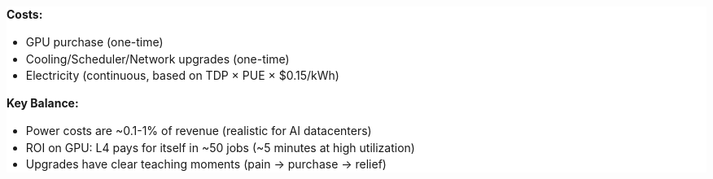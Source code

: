 **Costs:**
- GPU purchase (one-time)
- Cooling/Scheduler/Network upgrades (one-time)
- Electricity (continuous, based on TDP × PUE × $0.15/kWh)

**Key Balance:**
- Power costs are ~0.1-1% of revenue (realistic for AI datacenters)
- ROI on GPU: L4 pays for itself in ~50 jobs (~5 minutes at high utilization)
- Upgrades have clear teaching moments (pain → purchase → relief)
